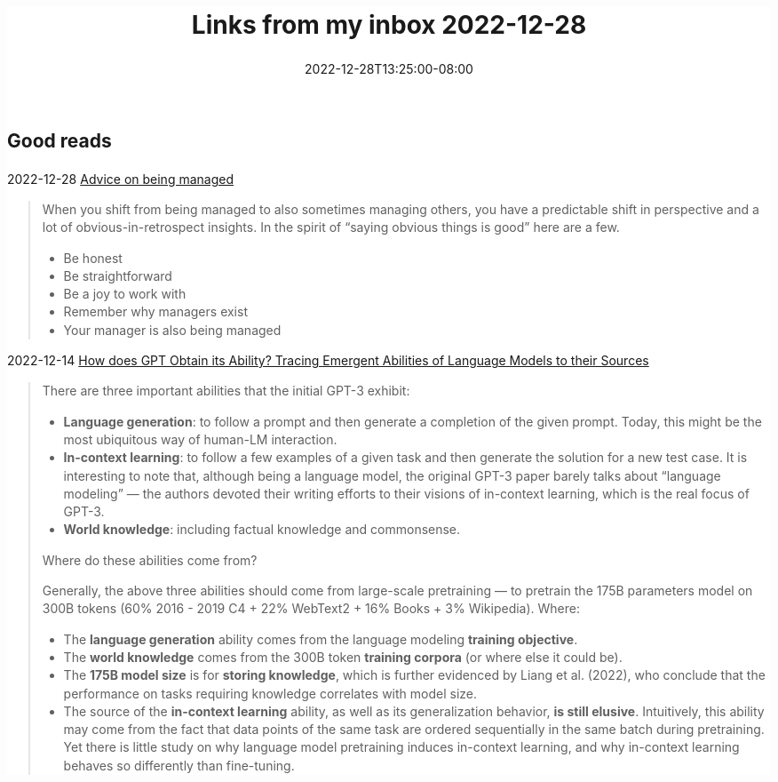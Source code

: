 ﻿---
layout: post
title:  "Links from my inbox 2022-12-28"
date:   2022-12-28T13:25:00-08:00
categories: links
---

## Good reads
2022-12-28 [Advice on being managed](https://dynomight.net/managed/)

  > When you shift from being managed to also sometimes managing others, you have a predictable shift in perspective and a lot of obvious-in-retrospect insights. In the spirit of “saying obvious things is good” here are a few.
  >
  > - Be honest
  > - Be straightforward
  > - Be a joy to work with
  > - Remember why managers exist
  > - Your manager is also being managed

2022-12-14 [How does GPT Obtain its Ability? Tracing Emergent Abilities of Language Models to their Sources](https://yaofu.notion.site/How-does-GPT-Obtain-its-Ability-Tracing-Emergent-Abilities-of-Language-Models-to-their-Sources-b9a57ac0fcf74f30a1ab9e3e36fa1dc1)

> There are three important abilities that the initial GPT-3 exhibit:
>
> - **Language generation**: to follow a prompt and then generate a completion of the given prompt. Today, this might be the most ubiquitous way of human-LM interaction.
> - **In-context learning**: to follow a few examples of a given task and then generate the solution for a new test case. It is interesting to note that, although being a language model, the original GPT-3 paper barely talks about “language modeling” — the authors devoted their writing efforts to their visions of in-context learning, which is the real focus of GPT-3.
> - **World knowledge**: including factual knowledge and commonsense.
>
> Where do these abilities come from?
>
> Generally, the above three abilities should come from large-scale pretraining — to pretrain the 175B parameters model on 300B tokens (60% 2016 - 2019 C4 + 22% WebText2 + 16% Books + 3% Wikipedia). Where:
>
> - The **language generation** ability comes from the language modeling **training objective**.
> - The **world knowledge** comes from the 300B token **training corpora** (or where else it could be).
> - The **175B model size** is for **storing knowledge**, which is further evidenced by Liang et al. (2022), who conclude that the performance on tasks requiring knowledge correlates with model size.
> - The source of the **in-context learning** ability, as well as its generalization behavior, **is still elusive**. Intuitively, this ability may come from the fact that data points of the same task are ordered sequentially in the same batch during pretraining. Yet there is little study on why language model pretraining induces in-context learning, and why in-context learning behaves so differently than fine-tuning.

